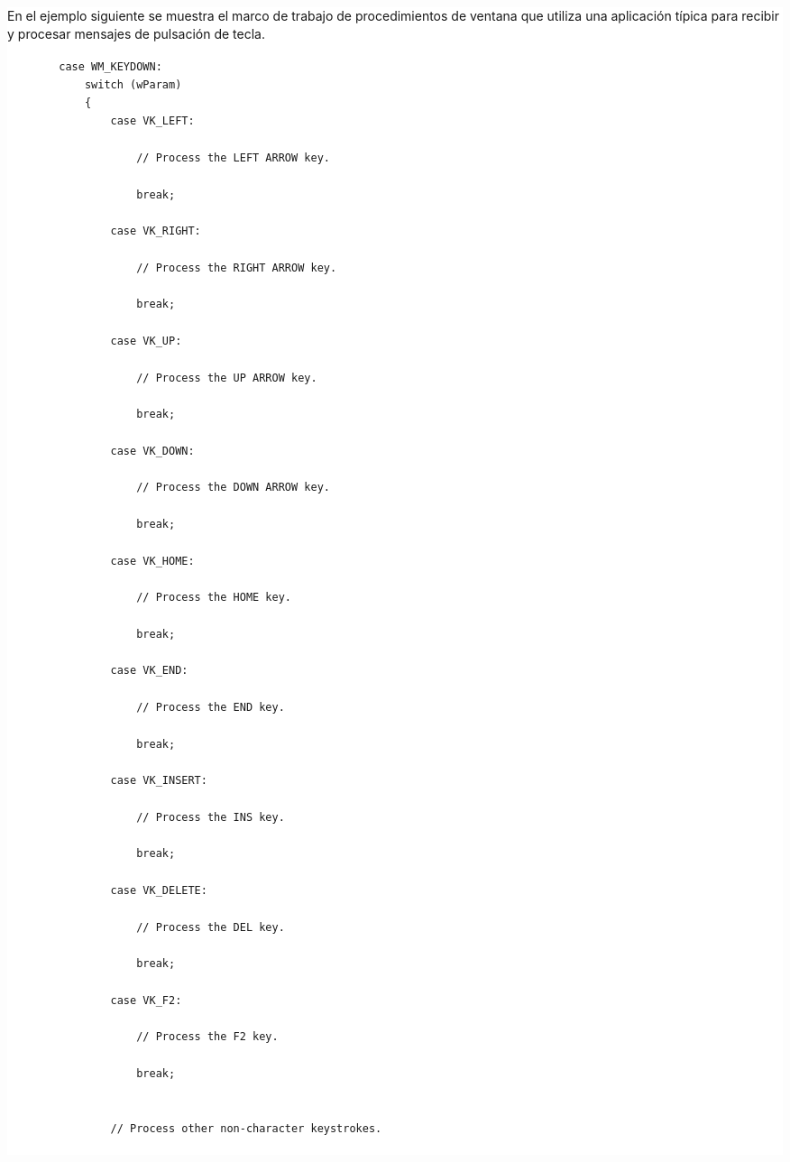 En el ejemplo siguiente se muestra el marco de trabajo de procedimientos de ventana que utiliza una aplicación típica para recibir y procesar mensajes de pulsación de tecla.


```
        case WM_KEYDOWN: 
            switch (wParam) 
            { 
                case VK_LEFT: 
                    
                    // Process the LEFT ARROW key. 
                     
                    break; 
 
                case VK_RIGHT: 
                    
                    // Process the RIGHT ARROW key. 
                     
                    break; 
 
                case VK_UP: 
                    
                    // Process the UP ARROW key. 
                     
                    break; 
 
                case VK_DOWN: 
                    
                    // Process the DOWN ARROW key. 
                     
                    break; 
 
                case VK_HOME: 
                    
                    // Process the HOME key. 
                     
                    break; 
 
                case VK_END: 
                    
                    // Process the END key. 
                     
                    break; 
 
                case VK_INSERT: 
                    
                    // Process the INS key. 
                     
                    break; 
 
                case VK_DELETE: 
                    
                    // Process the DEL key. 
                     
                    break; 
 
                case VK_F2: 
                    
                    // Process the F2 key. 
                    
                    break; 
 
                
                // Process other non-character keystrokes. 
                 
```